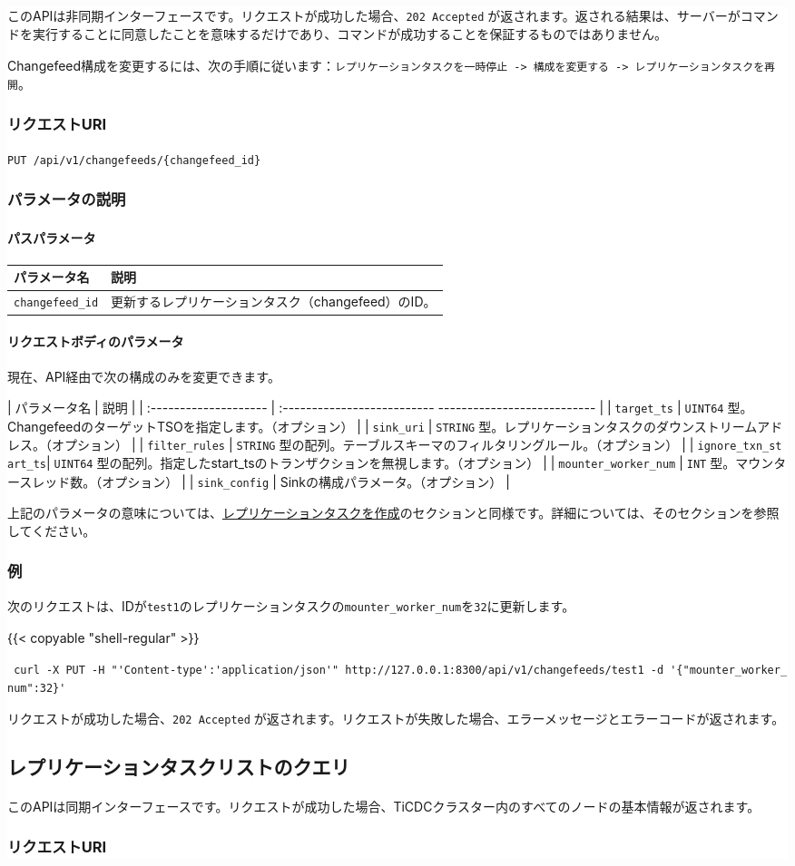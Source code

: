このAPIは非同期インターフェースです。リクエストが成功した場合、`202 Accepted` が返されます。返される結果は、サーバーがコマンドを実行することに同意したことを意味するだけであり、コマンドが成功することを保証するものではありません。

Changefeed構成を変更するには、次の手順に従います：`レプリケーションタスクを一時停止 -> 構成を変更する -> レプリケーションタスクを再開`。

### リクエストURI

`PUT /api/v1/changefeeds/{changefeed_id}`

### パラメータの説明

#### パスパラメータ

| パラメータ名    | 説明                                       |
| :-------------- | :---------------------------------------- |
| `changefeed_id` | 更新するレプリケーションタスク（changefeed）のID。 |

#### リクエストボディのパラメータ

現在、API経由で次の構成のみを変更できます。

| パラメータ名        | 説明                                             |
| :-------------------- | :-------------------------- --------------------------- |
| `target_ts`          | `UINT64` 型。ChangefeedのターゲットTSOを指定します。（オプション） |
| `sink_uri`           | `STRING` 型。レプリケーションタスクのダウンストリームアドレス。（オプション） |
| `filter_rules`       | `STRING` 型の配列。テーブルスキーマのフィルタリングルール。（オプション） |
| `ignore_txn_start_ts`| `UINT64` 型の配列。指定したstart_tsのトランザクションを無視します。（オプション） |
| `mounter_worker_num` | `INT` 型。マウンタースレッド数。（オプション） |
| `sink_config`        | Sinkの構成パラメータ。（オプション） |

上記のパラメータの意味については、[レプリケーションタスクを作成](#create-a-replication-task)のセクションと同様です。詳細については、そのセクションを参照してください。

### 例

次のリクエストは、IDが`test1`のレプリケーションタスクの`mounter_worker_num`を`32`に更新します。

{{< copyable "shell-regular" >}}

```shell
 curl -X PUT -H "'Content-type':'application/json'" http://127.0.0.1:8300/api/v1/changefeeds/test1 -d '{"mounter_worker_num":32}'
```

リクエストが成功した場合、`202 Accepted` が返されます。リクエストが失敗した場合、エラーメッセージとエラーコードが返されます。

## レプリケーションタスクリストのクエリ

このAPIは同期インターフェースです。リクエストが成功した場合、TiCDCクラスター内のすべてのノードの基本情報が返されます。

### リクエストURI
